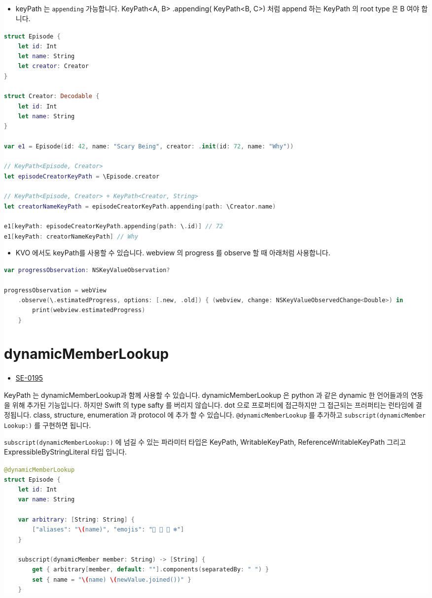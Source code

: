- keyPath 는 `appending` 가능합니다. KeyPath<A, B> .appending( KeyPath<B, C>) 처럼 append 하는 KeyPath 의 root type 은 B 여야 합니다. 

```swift
struct Episode {
    let id: Int
    let name: String
    let creator: Creator
}

struct Creator: Decodable {
    let id: Int
    let name: String
}

var e1 = Episode(id: 42, name: "Scary Being", creator: .init(id: 72, name: "Why"))

// KeyPath<Episode, Creator>
let episodeCreatorKeyPath = \Episode.creator

// KeyPath<Episode, Creator> + KeyPath<Creator, String>
let creatorNameKeyPath = episodeCreatorKeyPath.appending(path: \Creator.name)

e1[keyPath: episodeCreatorKeyPath.appending(path: \.id)] // 72
e1[keyPath: creatorNameKeyPath] // Why
```

- KVO 에서도 keyPath를 사용할 수 있습니다. webview 의 progress 를 observe 할 때 아래처럼 사용합니다.

```swift
var progressObservation: NSKeyValueObservation?

progressObservation = webView
    .observe(\.estimatedProgress, options: [.new, .old]) { (webview, change: NSKeyValueObservedChange<Double>) in
        print(webview.estimatedProgress)
    }

```

# dynamicMemberLookup 

- [SE-0195](https://github.com/apple/swift-evolution/blob/master/proposals/0195-dynamic-member-lookup.md)

KeyPath 는 dynamicMemberLookup과 함께 사용할 수 있습니다.
dynamicMemberLookup 은 python 과 같은 dynamic 한 언어들과의 연동을 위해 추가된 기능입니다. 하지만 Swift 의 type safty 를 버리지 않습니다. dot 으로 프로퍼티에 접근하지만 그 접근되는 프러퍼티는 런타임에 결정됩니다. class, structure, enumeration 과 protocol 에 추가 할 수 있습니다. `@dynamicMemberLookup` 를 추가하고 `subscript(dynamicMemberLookup:)` 를 구현하면 됩니다.

`subscript(dynamicMemberLookup:)` 에 넘길 수 있는 파라미터 타입은 KeyPath, WritableKeyPath, ReferenceWritableKeyPath 그리고 ExpressibleByStringLiteral 타입 입니다. 

```swift
@dynamicMemberLookup
struct Episode {
    let id: Int
    var name: String

    var arbitrary: [String: String] {
        ["aliases": "\(name)", "emojis": "🌱 🥵 🍁 ❄️"]
    }

    subscript(dynamicMember member: String) -> [String] {
        get { arbitrary[member, default: ""].components(separatedBy: " ") }
        set { name = "\(name) \(newValue.joined())" }
    }
```